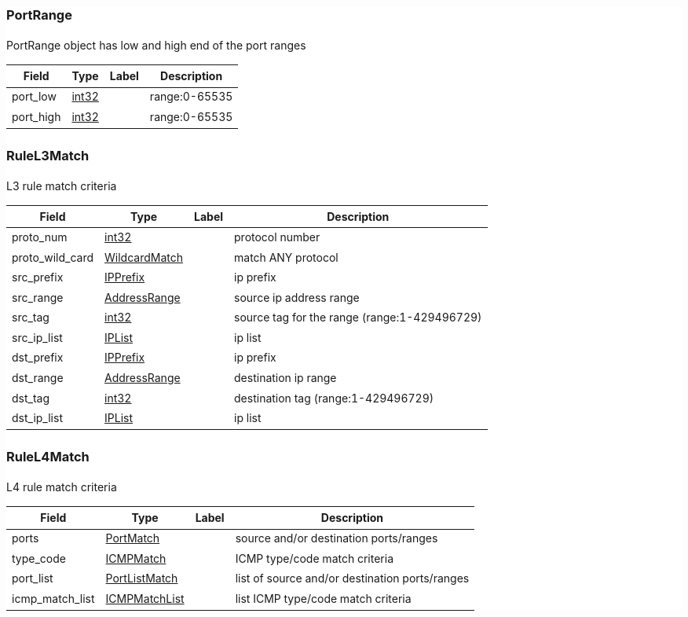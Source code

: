 




<a name="opi_api-network-opinetcommon-v1alpha1-PortRange"></a>

### PortRange
PortRange object has low and high end of the port ranges


| Field | Type | Label | Description |
| ----- | ---- | ----- | ----------- |
| port_low | [int32](#int32) |  | range:0-65535 |
| port_high | [int32](#int32) |  | range:0-65535 |






<a name="opi_api-network-opinetcommon-v1alpha1-RuleL3Match"></a>

### RuleL3Match
L3 rule match criteria


| Field | Type | Label | Description |
| ----- | ---- | ----- | ----------- |
| proto_num | [int32](#int32) |  | protocol number |
| proto_wild_card | [WildcardMatch](#opi_api-network-opinetcommon-v1alpha1-WildcardMatch) |  | match ANY protocol |
| src_prefix | [IPPrefix](#opi_api-network-opinetcommon-v1alpha1-IPPrefix) |  | ip prefix |
| src_range | [AddressRange](#opi_api-network-opinetcommon-v1alpha1-AddressRange) |  | source ip address range |
| src_tag | [int32](#int32) |  | source tag for the range (range:1-429496729) |
| src_ip_list | [IPList](#opi_api-network-opinetcommon-v1alpha1-IPList) |  | ip list |
| dst_prefix | [IPPrefix](#opi_api-network-opinetcommon-v1alpha1-IPPrefix) |  | ip prefix |
| dst_range | [AddressRange](#opi_api-network-opinetcommon-v1alpha1-AddressRange) |  | destination ip range |
| dst_tag | [int32](#int32) |  | destination tag (range:1-429496729) |
| dst_ip_list | [IPList](#opi_api-network-opinetcommon-v1alpha1-IPList) |  | ip list |






<a name="opi_api-network-opinetcommon-v1alpha1-RuleL4Match"></a>

### RuleL4Match
L4 rule match criteria


| Field | Type | Label | Description |
| ----- | ---- | ----- | ----------- |
| ports | [PortMatch](#opi_api-network-opinetcommon-v1alpha1-PortMatch) |  | source and/or destination ports/ranges |
| type_code | [ICMPMatch](#opi_api-network-opinetcommon-v1alpha1-ICMPMatch) |  | ICMP type/code match criteria |
| port_list | [PortListMatch](#opi_api-network-opinetcommon-v1alpha1-PortListMatch) |  | list of source and/or destination ports/ranges |
| icmp_match_list | [ICMPMatchList](#opi_api-network-opinetcommon-v1alpha1-ICMPMatchList) |  | list ICMP type/code match criteria |
